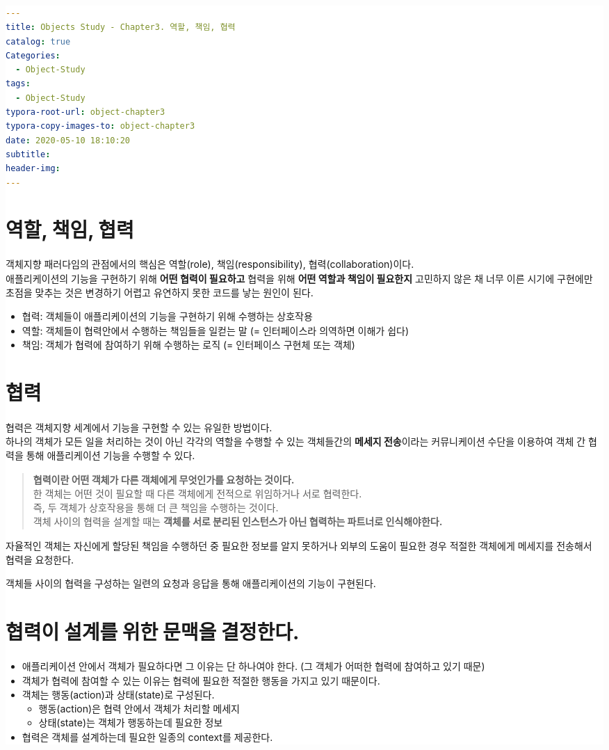 ```yaml
---
title: Objects Study - Chapter3. 역할, 책임, 협력
catalog: true
Categories:
  - Object-Study
tags:
  - Object-Study
typora-root-url: object-chapter3
typora-copy-images-to: object-chapter3
date: 2020-05-10 18:10:20
subtitle:
header-img:
---
```


# 역할, 책임, 협력
객체지향 패러다임의 관점에서의 핵심은 역할(role), 책임(responsibility), 협력(collaboration)이다.  
애플리케이션의 기능을 구현하기 위해 **어떤 협력이 필요하고** 협력을 위해 **어떤 역할과 책임이 필요한지** 고민하지 않은 채 너무 이른 시기에 구현에만 초점을 맞추는 것은 변경하기 어렵고 유연하지 못한 코드를 낳는 원인이 된다.

* 협력: 객체들이 애플리케이션의 기능을 구현하기 위해 수행하는 상호작용 
* 역할: 객체들이 협력안에서 수행하는 책임들을 일컫는 말 (= 인터페이스라 의역하면 이해가 쉽다)
* 책임: 객체가 협력에 참여하기 위해 수행하는 로직 (= 인터페이스 구현체 또는 객체)

# 협력
협력은 객체지향 세계에서 기능을 구현할 수 있는 유일한 방법이다.  
하나의 객체가 모든 일을 처리하는 것이 아닌 각각의 역할을 수행할 수 있는 객체들간의 **메세지 전송**이라는 커뮤니케이션 수단을 이용하여 객체 간 협력을 통해 애플리케이션 기능을 수행할 수 있다.

> **협력이란 어떤 객체가 다른 객체에게 무엇인가를 요청하는 것이다.**  
> 한 객체는 어떤 것이 필요할 때 다른 객체에게 전적으로 위임하거나 서로 협력한다.  
> 즉, 두 객체가 상호작용을 통해 더 큰 책임을 수행하는 것이다.  
> 객체 사이의 협력을 설계할 때는 **객체를 서로 분리된  인스턴스가 아닌 협력하는 파트너로 인식해야한다.**

자율적인 객체는 자신에게 할당된 책임을 수행하던 중 필요한 정보를 알지 못하거나 외부의 도움이 필요한 경우 적절한 객체에게 메세지를 전송해서 협력을 요청한다.  

객체들 사이의 협력을 구성하는 일련의 요청과 응답을 통해 애플리케이션의 기능이 구현된다.



# 협력이 설계를 위한 문맥을 결정한다.

* 애플리케이션 안에서 객체가 필요하다면 그 이유는 단 하나여야 한다. (그 객체가 어떠한 협력에 참여하고 있기 때문)
* 객체가 협력에 참여할 수 있는 이유는 협력에 필요한 적절한 행동을 가지고 있기 때문이다.
* 객체는 행동(action)과 상태(state)로 구성된다.
  * 행동(action)은 협력 안에서 객체가 처리할 메세지 
  * 상태(state)는 객체가 행동하는데 필요한 정보
* 협력은 객체를 설계하는데 필요한 일종의 context를 제공한다.


